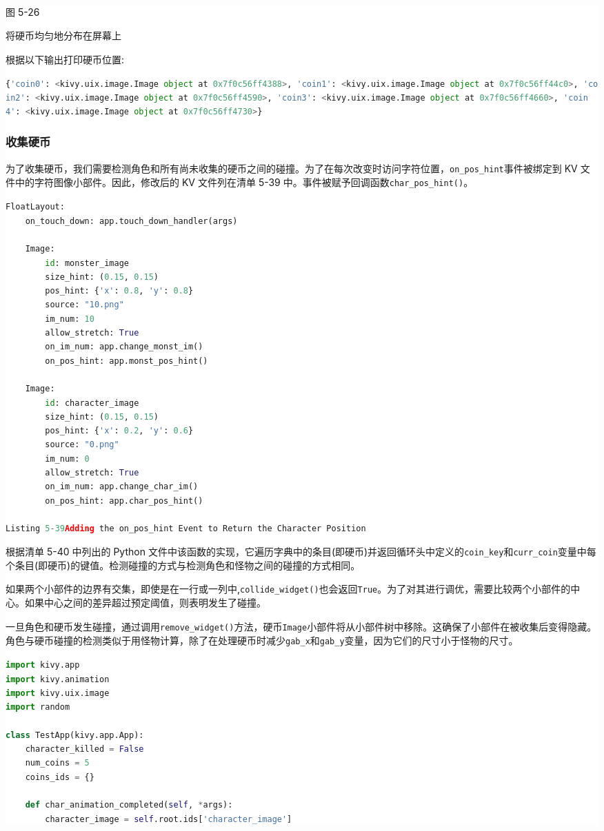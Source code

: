 图 5-26

将硬币均匀地分布在屏幕上

根据以下输出打印硬币位置:

```py
{'coin0': <kivy.uix.image.Image object at 0x7f0c56ff4388>, 'coin1': <kivy.uix.image.Image object at 0x7f0c56ff44c0>, 'coin2': <kivy.uix.image.Image object at 0x7f0c56ff4590>, 'coin3': <kivy.uix.image.Image object at 0x7f0c56ff4660>, 'coin4': <kivy.uix.image.Image object at 0x7f0c56ff4730>}

```

### 收集硬币

为了收集硬币，我们需要检测角色和所有尚未收集的硬币之间的碰撞。为了在每次改变时访问字符位置，`on_pos_hint`事件被绑定到 KV 文件中的字符图像小部件。因此，修改后的 KV 文件列在清单 5-39 中。事件被赋予回调函数`char_pos_hint()`。

```py
FloatLayout:
    on_touch_down: app.touch_down_handler(args)

    Image:
        id: monster_image
        size_hint: (0.15, 0.15)
        pos_hint: {'x': 0.8, 'y': 0.8}
        source: "10.png"
        im_num: 10
        allow_stretch: True
        on_im_num: app.change_monst_im()
        on_pos_hint: app.monst_pos_hint()

    Image:
        id: character_image
        size_hint: (0.15, 0.15)
        pos_hint: {'x': 0.2, 'y': 0.6}
        source: "0.png"
        im_num: 0
        allow_stretch: True
        on_im_num: app.change_char_im()
        on_pos_hint: app.char_pos_hint()

Listing 5-39Adding the on_pos_hint Event to Return the Character Position

```

根据清单 5-40 中列出的 Python 文件中该函数的实现，它遍历字典中的条目(即硬币)并返回循环头中定义的`coin_key`和`curr_coin`变量中每个条目(即硬币)的键值。检测碰撞的方式与检测角色和怪物之间的碰撞的方式相同。

如果两个小部件的边界有交集，即使是在一行或一列中,`collide_widget()`也会返回`True`。为了对其进行调优，需要比较两个小部件的中心。如果中心之间的差异超过预定阈值，则表明发生了碰撞。

一旦角色和硬币发生碰撞，通过调用`remove_widget()`方法，硬币`Image`小部件将从小部件树中移除。这确保了小部件在被收集后变得隐藏。角色与硬币碰撞的检测类似于用怪物计算，除了在处理硬币时减少`gab_x`和`gab_y`变量，因为它们的尺寸小于怪物的尺寸。

```py
import kivy.app
import kivy.animation
import kivy.uix.image
import random

class TestApp(kivy.app.App):
    character_killed = False
    num_coins = 5
    coins_ids = {}

    def char_animation_completed(self, *args):
        character_image = self.root.ids['character_image']
```
